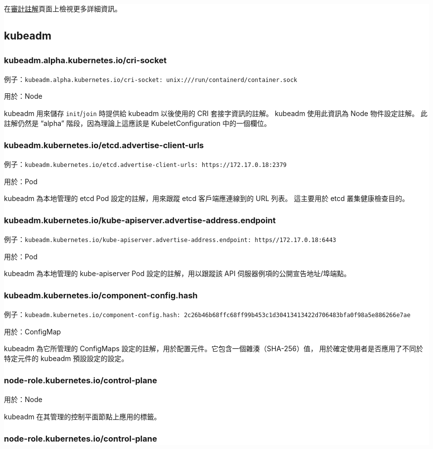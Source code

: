 在[審計註解](/zh-cn/docs/reference/labels-annotations-taints/audit-annotations/)頁面上檢視更多詳細資訊。

## kubeadm

### kubeadm.alpha.kubernetes.io/cri-socket


例子：`kubeadm.alpha.kubernetes.io/cri-socket: unix:///run/containerd/container.sock`

用於：Node


kubeadm 用來儲存 `init`/`join` 時提供給 kubeadm 以後使用的 CRI 套接字資訊的註解。
kubeadm 使用此資訊為 Node 物件設定註解。
此註解仍然是 “alpha” 階段，因為理論上這應該是 KubeletConfiguration 中的一個欄位。

### kubeadm.kubernetes.io/etcd.advertise-client-urls


例子：`kubeadm.kubernetes.io/etcd.advertise-client-urls: https://172.17.0.18:2379`

用於：Pod


kubeadm 為本地管理的 etcd Pod 設定的註解，用來跟蹤 etcd 客戶端應連線到的 URL 列表。
這主要用於 etcd 叢集健康檢查目的。

### kubeadm.kubernetes.io/kube-apiserver.advertise-address.endpoint


例子：`kubeadm.kubernetes.io/kube-apiserver.advertise-address.endpoint: https//172.17.0.18:6443`

用於：Pod


kubeadm 為本地管理的 kube-apiserver Pod 設定的註解，用以跟蹤該 API 伺服器例項的公開宣告地址/埠端點。

### kubeadm.kubernetes.io/component-config.hash


例子：`kubeadm.kubernetes.io/component-config.hash: 2c26b46b68ffc68ff99b453c1d30413413422d706483bfa0f98a5e886266e7ae`

用於：ConfigMap


kubeadm 為它所管理的 ConfigMaps 設定的註解，用於配置元件。它包含一個雜湊（SHA-256）值，
用於確定使用者是否應用了不同於特定元件的 kubeadm 預設設定的設定。

### node-role.kubernetes.io/control-plane


用於：Node

kubeadm 在其管理的控制平面節點上應用的標籤。

### node-role.kubernetes.io/control-plane

